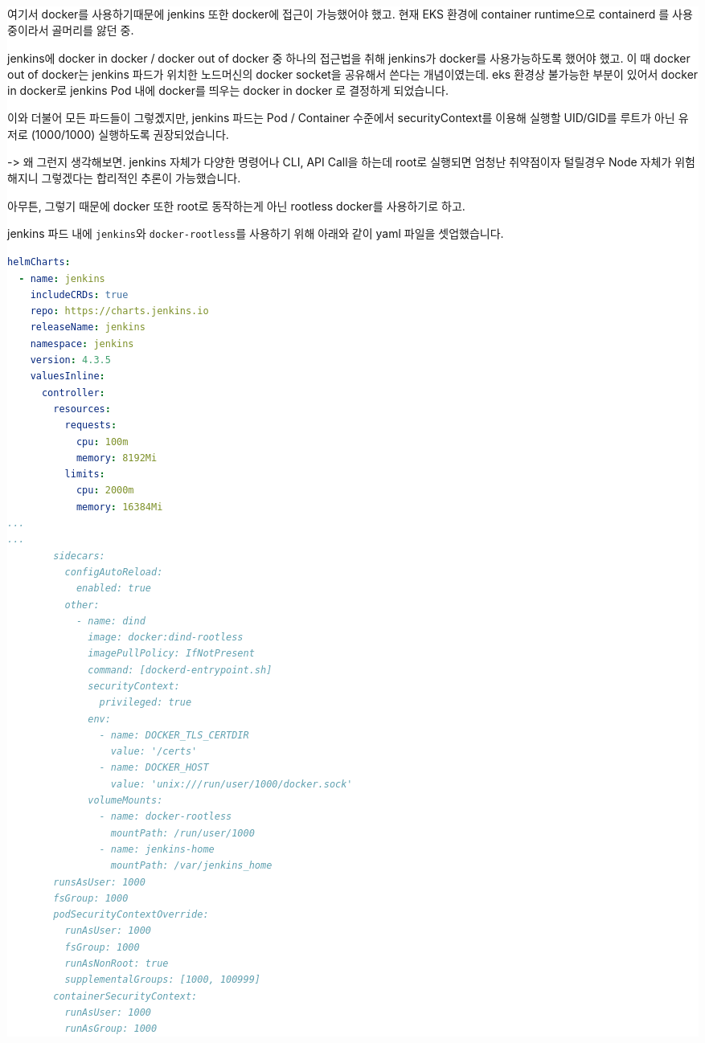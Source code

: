 여기서 docker를 사용하기때문에 jenkins 또한 docker에 접근이 가능했어야 했고. 현재 EKS 환경에 container runtime으로 containerd 를 사용중이라서 골머리를 앓던 중.

jenkins에 docker in docker / docker out of docker 중 하나의 접근법을 취해 jenkins가 docker를 사용가능하도록 했어야 했고. 이 때 docker out of docker는 jenkins 파드가 위치한 노드머신의 docker socket을 공유해서 쓴다는 개념이였는데. eks 환경상 불가능한 부분이 있어서 docker in docker로 jenkins Pod 내에 docker를 띄우는 docker in docker 로 결정하게 되었습니다. 

이와 더불어 모든 파드들이 그렇곘지만, jenkins 파드는 Pod / Container 수준에서 securityContext를 이용해 실행할 UID/GID를 루트가 아닌 유저로 (1000/1000) 실행하도록 권장되었습니다. 

-> 왜 그런지 생각해보면. jenkins 자체가 다양한 명령어나 CLI, API Call을 하는데 root로 실행되면 엄청난 취약점이자 털릴경우 Node 자체가 위험해지니 그렇겠다는 합리적인 추론이 가능했습니다.

아무튼, 그렇기 때문에 docker 또한 root로 동작하는게 아닌 rootless docker를 사용하기로 하고. 

jenkins 파드 내에 `jenkins`와 `docker-rootless`를 사용하기 위해 아래와 같이 yaml 파일을 셋업했습니다.

```yaml
helmCharts:
  - name: jenkins
    includeCRDs: true
    repo: https://charts.jenkins.io
    releaseName: jenkins
    namespace: jenkins
    version: 4.3.5
    valuesInline:
      controller:
        resources:
          requests:
            cpu: 100m
            memory: 8192Mi
          limits:
            cpu: 2000m
            memory: 16384Mi
...
...
        sidecars:
          configAutoReload:
            enabled: true
          other:
            - name: dind
              image: docker:dind-rootless
              imagePullPolicy: IfNotPresent
              command: [dockerd-entrypoint.sh]
              securityContext:
                privileged: true
              env:
                - name: DOCKER_TLS_CERTDIR
                  value: '/certs'
                - name: DOCKER_HOST
                  value: 'unix:///run/user/1000/docker.sock'
              volumeMounts:
                - name: docker-rootless
                  mountPath: /run/user/1000
                - name: jenkins-home
                  mountPath: /var/jenkins_home
        runsAsUser: 1000
        fsGroup: 1000
        podSecurityContextOverride:
          runAsUser: 1000
          fsGroup: 1000
          runAsNonRoot: true
          supplementalGroups: [1000, 100999]
        containerSecurityContext:
          runAsUser: 1000
          runAsGroup: 1000
```